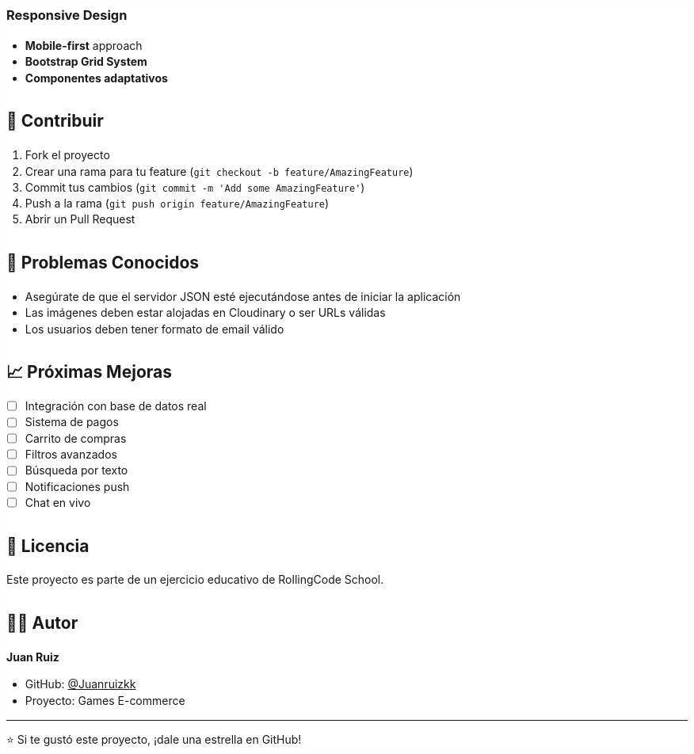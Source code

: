 ### Responsive Design
- **Mobile-first** approach
- **Bootstrap Grid System**
- **Componentes adaptativos**

## 🤝 Contribuir

1. Fork el proyecto
2. Crear una rama para tu feature (`git checkout -b feature/AmazingFeature`)
3. Commit tus cambios (`git commit -m 'Add some AmazingFeature'`)
4. Push a la rama (`git push origin feature/AmazingFeature`)
5. Abrir un Pull Request


## 🐛 Problemas Conocidos

- Asegúrate de que el servidor JSON esté ejecutándose antes de iniciar la aplicación
- Las imágenes deben estar alojadas en Cloudinary o ser URLs válidas
- Los usuarios deben tener formato de email válido

## 📈 Próximas Mejoras

- [ ] Integración con base de datos real
- [ ] Sistema de pagos
- [ ] Carrito de compras
- [ ] Filtros avanzados
- [ ] Búsqueda por texto
- [ ] Notificaciones push
- [ ] Chat en vivo

## 📄 Licencia

Este proyecto es parte de un ejercicio educativo de RollingCode School.

## 👨‍💻 Autor

**Juan Ruiz**
- GitHub: [@Juanruizkk](https://github.com/Juanruizkk)
- Proyecto: Games E-commerce

---

⭐ Si te gustó este proyecto, ¡dale una estrella en GitHub!
